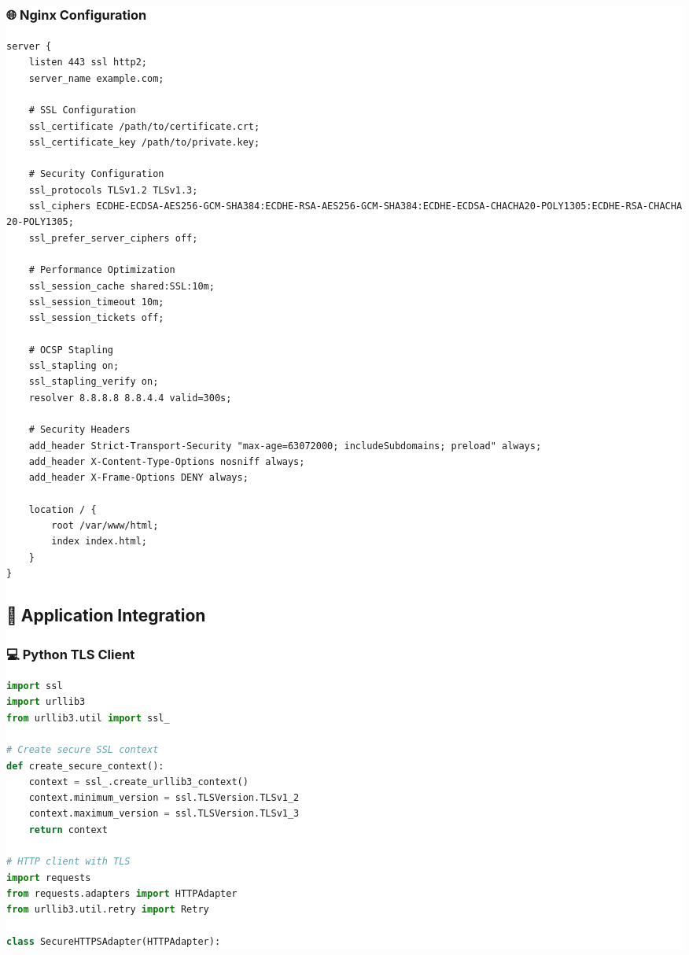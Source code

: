 ### 🌐 Nginx Configuration
```nginx
server {
    listen 443 ssl http2;
    server_name example.com;
    
    # SSL Configuration
    ssl_certificate /path/to/certificate.crt;
    ssl_certificate_key /path/to/private.key;
    
    # Security Configuration
    ssl_protocols TLSv1.2 TLSv1.3;
    ssl_ciphers ECDHE-ECDSA-AES256-GCM-SHA384:ECDHE-RSA-AES256-GCM-SHA384:ECDHE-ECDSA-CHACHA20-POLY1305:ECDHE-RSA-CHACHA20-POLY1305;
    ssl_prefer_server_ciphers off;
    
    # Performance Optimization
    ssl_session_cache shared:SSL:10m;
    ssl_session_timeout 10m;
    ssl_session_tickets off;
    
    # OCSP Stapling
    ssl_stapling on;
    ssl_stapling_verify on;
    resolver 8.8.8.8 8.8.4.4 valid=300s;
    
    # Security Headers
    add_header Strict-Transport-Security "max-age=63072000; includeSubdomains; preload" always;
    add_header X-Content-Type-Options nosniff always;
    add_header X-Frame-Options DENY always;
    
    location / {
        root /var/www/html;
        index index.html;
    }
}
```

</div>

<div>

## 📱 Application Integration

### 💻 Python TLS Client
```python
import ssl
import urllib3
from urllib3.util import ssl_

# Create secure SSL context
def create_secure_context():
    context = ssl_.create_urllib3_context()
    context.minimum_version = ssl.TLSVersion.TLSv1_2
    context.maximum_version = ssl.TLSVersion.TLSv1_3
    return context

# HTTP client with TLS
import requests
from requests.adapters import HTTPAdapter
from urllib3.util.retry import Retry

class SecureHTTPSAdapter(HTTPAdapter):
```